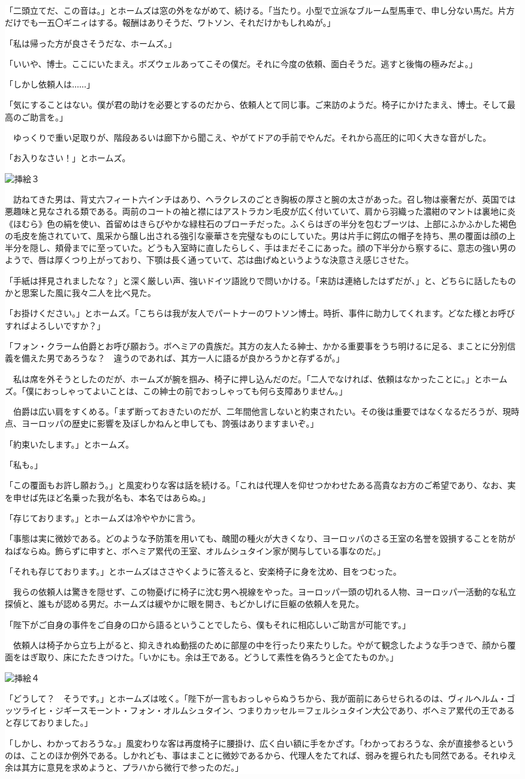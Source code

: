 「二頭立てだ、この音は。」とホームズは窓の外をながめて、続ける。「当たり。小型で立派なブルーム型馬車で、申し分ない馬だ。片方だけでも一五〇ギニィはする。報酬はありそうだ、ワトソン、それだけかもしれぬが。」

「私は帰った方が良さそうだな、ホームズ。」

「いいや、博士。ここにいたまえ。ボズウェルあってこその僕だ。それに今度の依頼、面白そうだ。逃すと後悔の極みだよ。」

「しかし依頼人は……」

「気にすることはない。僕が君の助けを必要とするのだから、依頼人とて同じ事。ご来訪のようだ。椅子にかけたまえ、博士。そして最高のご助言を。」

　ゆっくりで重い足取りが、階段あるいは廊下から聞こえ、やがてドアの手前でやんだ。それから高圧的に叩く大きな音がした。

「お入りなさい！」とホームズ。

![挿絵３](https://www.aozora.gr.jp/cards/000009/files/fig226_03.png)

　訪ねてきた男は、背丈六フィート六インチはあり、ヘラクレスのごとき胸板の厚さと腕の太さがあった。召し物は豪奢だが、英国では悪趣味と見なされる類である。両前のコートの袖と襟にはアストラカン毛皮が広く付いていて、肩から羽織った濃紺のマントは裏地に炎《ほむら》色の絹を使い、首留めはきらびやかな緑柱石のブローチだった。ふくらはぎの半分を包むブーツは、上部にふかふかした褐色の毛皮を施されていて、風采から醸し出される強引な豪華さを完璧なものにしていた。男は片手に鍔広の帽子を持ち、黒の覆面は顔の上半分を隠し、頬骨までに至っていた。どうも入室時に直したらしく、手はまだそこにあった。顔の下半分から察するに、意志の強い男のようで、唇は厚くつり上がっており、下顎は長く通っていて、芯は曲げぬというような決意さえ感じさせた。

「手紙は拝見されましたな？」と深く厳しい声、強いドイツ語訛りで問いかける。「来訪は連絡したはずだが、」と、どちらに話したものかと思案した風に我々二人を比べ見た。

「お掛けください。」とホームズ。「こちらは我が友人でパートナーのワトソン博士。時折、事件に助力してくれます。どなた様とお呼びすればよろしいですか？」

「フォン・クラーム伯爵とお呼び願おう。ボヘミアの貴族だ。其方の友人たる紳士、かかる重要事をうち明けるに足る、まことに分別信義を備えた男であろうな？　違うのであれば、其方一人に語るが良かろうかと存ずるが。」

　私は席を外そうとしたのだが、ホームズが腕を掴み、椅子に押し込んだのだ。「二人でなければ、依頼はなかったことに。」とホームズ。「僕におっしゃってよいことは、この紳士の前でおっしゃっても何ら支障ありません。」

　伯爵は広い肩をすくめる。「まず断っておきたいのだが、二年間他言しないと約束されたい。その後は重要ではなくなるだろうが、現時点、ヨーロッパの歴史に影響を及ぼしかねんと申しても、誇張はありますまいぞ。」

「約束いたします。」とホームズ。

「私も。」

「この覆面もお許し願おう。」と風変わりな客は話を続ける。「これは代理人を仰せつかわせたある高貴なお方のご希望であり、なお、実を申せば先ほど名乗った我が名も、本名ではあらぬ。」

「存じております。」とホームズは冷ややかに言う。

「事態は実に微妙である。どのような予防策を用いても、醜聞の種火が大きくなり、ヨーロッパのさる王室の名誉を毀損することを防がねばならぬ。飾らずに申すと、ボヘミア累代の王室、オルムシュタイン家が関与している事なのだ。」

「それも存じております。」とホームズはささやくように答えると、安楽椅子に身を沈め、目をつむった。

　我らの依頼人は驚きを隠せず、この物憂げに椅子に沈む男へ視線をやった。ヨーロッパ一頭の切れる人物、ヨーロッパ一活動的な私立探偵と、誰もが認める男だ。ホームズは緩やかに眼を開き、もどかしげに巨躯の依頼人を見た。

「陛下がご自身の事件をご自身の口から語るということでしたら、僕もそれに相応しいご助言が可能です。」

　依頼人は椅子から立ち上がると、抑えきれぬ動揺のために部屋の中を行ったり来たりした。やがて観念したような手つきで、顔から覆面をはぎ取り、床にたたきつけた。「いかにも。余は王である。どうして素性を偽ろうと企てたものか。」

![挿絵４](https://www.aozora.gr.jp/cards/000009/files/fig226_04.png)

「どうして？　そうです。」とホームズは呟く。「陛下が一言もおっしゃらぬうちから、我が面前にあらせられるのは、ヴィルヘルム・ゴッツライヒ・ジギースモーント・フォン・オルムシュタイン、つまりカッセル＝フェルシュタイン大公であり、ボヘミア累代の王であると存じておりました。」

「しかし、わかっておろうな。」風変わりな客は再度椅子に腰掛け、広く白い額に手をかざす。「わかっておろうな、余が直接参るというのは、ことのほか例外である。しかれども、事はまことに微妙であるから、代理人をたてれば、弱みを握られたも同然である。それゆえ余は其方に意見を求めようと、プラハから微行で参ったのだ。」
